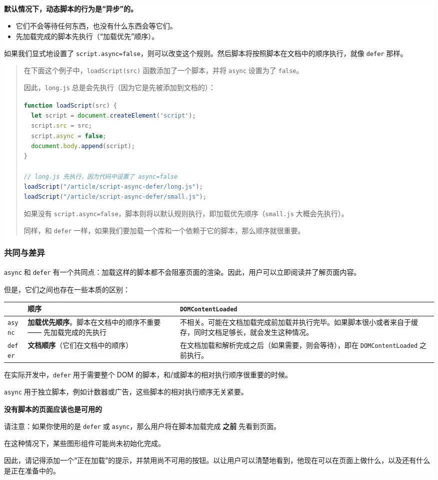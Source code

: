 

**默认情况下，动态脚本的行为是“异步”的。**

- 它们不会等待任何东西，也没有什么东西会等它们。
- 先加载完成的脚本先执行（“加载优先”顺序）。



如果我们显式地设置了 `script.async=false`，则可以改变这个规则。然后脚本将按照脚本在文档中的顺序执行，就像 `defer` 那样。

> 在下面这个例子中，`loadScript(src)` 函数添加了一个脚本，并将 `async` 设置为了 `false`。
>
> 因此，`long.js` 总是会先执行（因为它是先被添加到文档的）：
>
> ```javascript
> function loadScript(src) {
>   let script = document.createElement('script');
>   script.src = src;
>   script.async = false;
>   document.body.append(script);
> }
> 
> // long.js 先执行，因为代码中设置了 async=false
> loadScript("/article/script-async-defer/long.js");
> loadScript("/article/script-async-defer/small.js");
> ```
>
> 如果没有 `script.async=false`，脚本则将以默认规则执行，即加载优先顺序（`small.js` 大概会先执行）。
>
> 同样，和 `defer` 一样，如果我们要加载一个库和一个依赖于它的脚本，那么顺序就很重要。



### 共同与差异

`async` 和 `defer` 有一个共同点：加载这样的脚本都不会阻塞页面的渲染。因此，用户可以立即阅读并了解页面内容。

但是，它们之间也存在一些本质的区别：

|         | 顺序                                                         | `DOMContentLoaded`                                           |
| :------ | :----------------------------------------------------------- | :----------------------------------------------------------- |
| `async` | **加载优先顺序**。脚本在文档中的顺序不重要 —— 先加载完成的先执行 | 不相关。可能在文档加载完成前加载并执行完毕。如果脚本很小或者来自于缓存，同时文档足够长，就会发生这种情况。 |
| `defer` | **文档顺序**（它们在文档中的顺序）                           | 在文档加载和解析完成之后（如果需要，则会等待），即在 `DOMContentLoaded` 之前执行。 |

在实际开发中，`defer` 用于需要整个 DOM 的脚本，和/或脚本的相对执行顺序很重要的时候。

`async` 用于独立脚本，例如计数器或广告，这些脚本的相对执行顺序无关紧要。



**没有脚本的页面应该也是可用的**

请注意：如果你使用的是 `defer` 或 `async`，那么用户将在脚本加载完成 **之前** 先看到页面。

在这种情况下，某些图形组件可能尚未初始化完成。

因此，请记得添加一个“正在加载”的提示，并禁用尚不可用的按钮。以让用户可以清楚地看到，他现在可以在页面上做什么，以及还有什么是正在准备中的。
